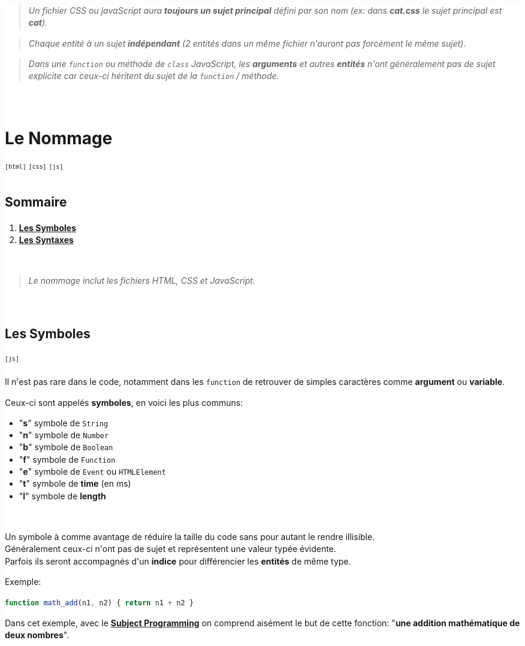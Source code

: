> *Un fichier CSS ou javaScript aura **toujours un sujet principal** défini par son nom (ex: dans **cat.css** le sujet principal est **cat**).*

> *Chaque entité à un sujet **indépendant** (2 entités dans un même fichier n'auront pas forcément le même sujet).*

> *Dans une `function` ou méthode de `class` JavaScript, les **arguments** et autres **entités** n'ont généralement pas de sujet explicite car ceux-ci héritent du sujet de la `function` / méthode.*

<br>

# Le Nommage
<sup>`[html]`</sup> <sup>`[css]`</sup> <sup>`[js]`</sup>

## **Sommaire**

1. [**Les Symboles**](#les-symboles)
2. [**Les Syntaxes**](#les-syntaxes)

<br>

> *Le nommage inclut les fichiers HTML, CSS et JavaScript.*

<br>

## **Les Symboles**
<sup>`[js]`</sup>

Il n'est pas rare dans le code, notamment dans les `function` de retrouver de simples caractères comme **argument** ou **variable**.

Ceux-ci sont appelés **symboles**, en voici les plus communs:

* "**s**" symbole de `String`
* "**n**" symbole de `Number`
* "**b**" symbole de `Boolean`
* "**f**" symbole de `Function`
* "**e**" symbole de `Event` ou `HTMLElement`
* "**t**" symbole de **time** (en ms)
* "**l**" symbole de **length**

<br>

Un symbole à comme avantage de réduire la taille du code sans pour autant le rendre illisible.<br>
Généralement ceux-ci n'ont pas de sujet et représentent une valeur typée évidente.<br>
Parfois ils seront accompagnés d'un **indice** pour différencier les **entités** de même type.

Exemple:

```js
function math_add(n1, n2) { return n1 + n2 }
```

Dans cet exemple, avec le [**Subject Programming**](#le-subject-programming) on comprend aisément le but de cette fonction: "**une addition mathématique de deux nombres**".
